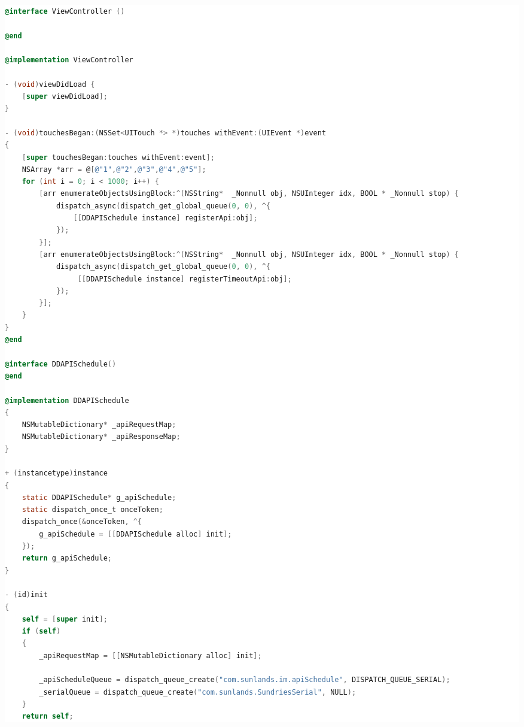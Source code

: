 
``` Objective-C 
@interface ViewController ()

@end

@implementation ViewController

- (void)viewDidLoad {
    [super viewDidLoad];
}

- (void)touchesBegan:(NSSet<UITouch *> *)touches withEvent:(UIEvent *)event
{
    [super touchesBegan:touches withEvent:event];
    NSArray *arr = @[@"1",@"2",@"3",@"4",@"5"];
    for (int i = 0; i < 1000; i++) {
        [arr enumerateObjectsUsingBlock:^(NSString*  _Nonnull obj, NSUInteger idx, BOOL * _Nonnull stop) {
            dispatch_async(dispatch_get_global_queue(0, 0), ^{
                [[DDAPISchedule instance] registerApi:obj];
            });
        }];
        [arr enumerateObjectsUsingBlock:^(NSString*  _Nonnull obj, NSUInteger idx, BOOL * _Nonnull stop) {
            dispatch_async(dispatch_get_global_queue(0, 0), ^{
                 [[DDAPISchedule instance] registerTimeoutApi:obj];
            });
        }];
    }
}
@end

@interface DDAPISchedule()
@end

@implementation DDAPISchedule
{
    NSMutableDictionary* _apiRequestMap;
    NSMutableDictionary* _apiResponseMap;
}

+ (instancetype)instance
{
    static DDAPISchedule* g_apiSchedule;
    static dispatch_once_t onceToken;
    dispatch_once(&onceToken, ^{
        g_apiSchedule = [[DDAPISchedule alloc] init];
    });
    return g_apiSchedule;
}

- (id)init
{
    self = [super init];
    if (self)
    {
        _apiRequestMap = [[NSMutableDictionary alloc] init];
    
        _apiScheduleQueue = dispatch_queue_create("com.sunlands.im.apiSchedule", DISPATCH_QUEUE_SERIAL);
        _serialQueue = dispatch_queue_create("com.sunlands.SundriesSerial", NULL);
    }
    return self;
```